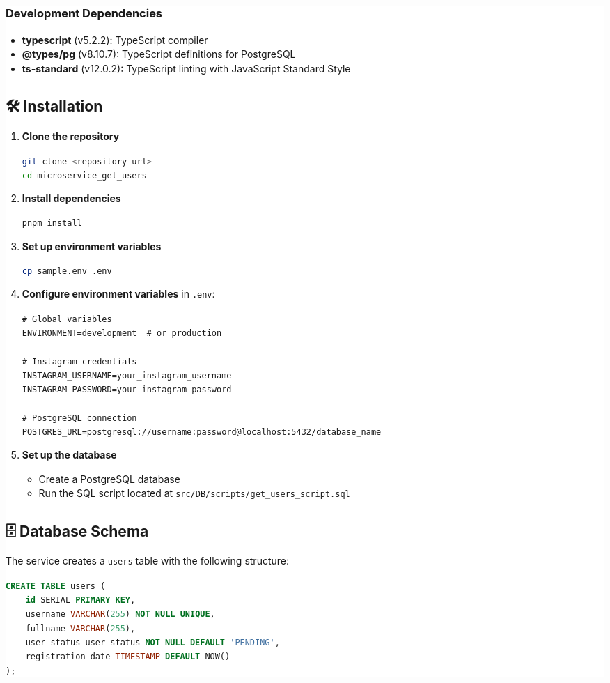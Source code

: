 ### Development Dependencies

- **typescript** (v5.2.2): TypeScript compiler
- **@types/pg** (v8.10.7): TypeScript definitions for PostgreSQL
- **ts-standard** (v12.0.2): TypeScript linting with JavaScript Standard Style

## 🛠️ Installation

1. **Clone the repository**
   ```bash
   git clone <repository-url>
   cd microservice_get_users
   ```

2. **Install dependencies**
   ```bash
   pnpm install
   ```

3. **Set up environment variables**
   ```bash
   cp sample.env .env
   ```

4. **Configure environment variables** in `.env`:
   ```env
   # Global variables
   ENVIRONMENT=development  # or production
   
   # Instagram credentials
   INSTAGRAM_USERNAME=your_instagram_username
   INSTAGRAM_PASSWORD=your_instagram_password
   
   # PostgreSQL connection
   POSTGRES_URL=postgresql://username:password@localhost:5432/database_name
   ```

5. **Set up the database**
   - Create a PostgreSQL database
   - Run the SQL script located at `src/DB/scripts/get_users_script.sql`

## 🗄️ Database Schema

The service creates a `users` table with the following structure:

```sql
CREATE TABLE users (
    id SERIAL PRIMARY KEY,
    username VARCHAR(255) NOT NULL UNIQUE,
    fullname VARCHAR(255),
    user_status user_status NOT NULL DEFAULT 'PENDING',
    registration_date TIMESTAMP DEFAULT NOW()
);
```
